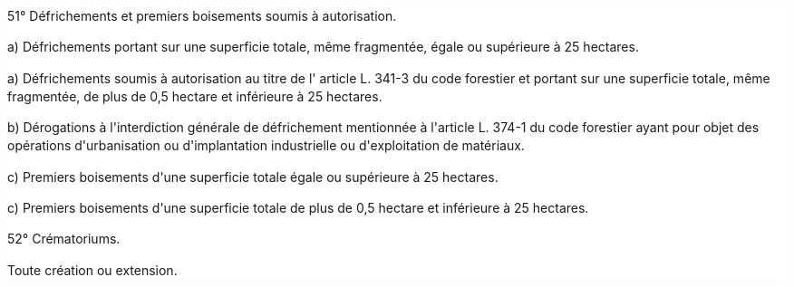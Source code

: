 </td>
      </tr>
      <tr>
        <td valign="top" align="left">

51° Défrichements et premiers boisements soumis à autorisation. 

</td>
        <td valign="top" align="left">

a) Défrichements portant sur une superficie totale, même fragmentée, égale ou supérieure à 25 hectares. 

</td>
        <td align="left" valign="top">

a) Défrichements soumis à autorisation au titre de l'
article L. 341-3 du code forestier 
et portant sur une superficie totale, même fragmentée, de plus de 0,5 hectare et inférieure à 25 hectares. 

</td>
      </tr>
      <tr>
        <td align="left" valign="top"> </td>
        <td align="left" valign="top">

b) Dérogations à l'interdiction générale de défrichement mentionnée à l'article L. 374-1 du code forestier ayant pour objet
des opérations d'urbanisation ou d'implantation industrielle ou d'exploitation de matériaux. </td>
        <td align="left" valign="top"> </td>
      </tr>
      <tr>
        <td align="left" valign="top"> </td>
        <td align="left" valign="top">

c) Premiers boisements d'une superficie totale égale ou supérieure à 25 hectares. 

</td>
        <td valign="top" align="left">

c) Premiers boisements d'une superficie totale de plus de 0,5 hectare et inférieure à 25 hectares. 

</td>
      </tr>
      <tr>
        <td align="left" valign="top">

52° Crématoriums. 

</td>
        <td align="left" valign="top">

Toute création ou extension.

</td>
        <td valign="top" align="left"> </td>
      </tr>
    </tbody>
  </table>
